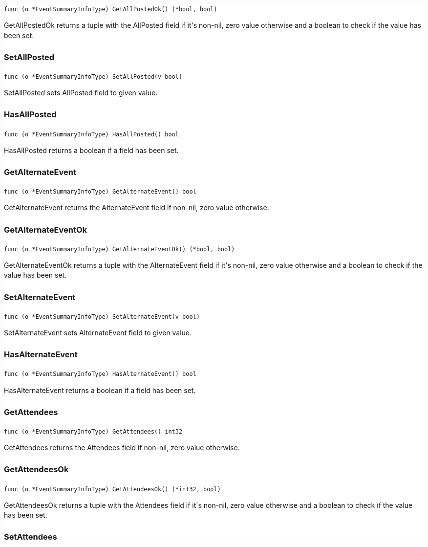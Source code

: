 `func (o *EventSummaryInfoType) GetAllPostedOk() (*bool, bool)`

GetAllPostedOk returns a tuple with the AllPosted field if it's non-nil, zero value otherwise
and a boolean to check if the value has been set.

### SetAllPosted

`func (o *EventSummaryInfoType) SetAllPosted(v bool)`

SetAllPosted sets AllPosted field to given value.

### HasAllPosted

`func (o *EventSummaryInfoType) HasAllPosted() bool`

HasAllPosted returns a boolean if a field has been set.

### GetAlternateEvent

`func (o *EventSummaryInfoType) GetAlternateEvent() bool`

GetAlternateEvent returns the AlternateEvent field if non-nil, zero value otherwise.

### GetAlternateEventOk

`func (o *EventSummaryInfoType) GetAlternateEventOk() (*bool, bool)`

GetAlternateEventOk returns a tuple with the AlternateEvent field if it's non-nil, zero value otherwise
and a boolean to check if the value has been set.

### SetAlternateEvent

`func (o *EventSummaryInfoType) SetAlternateEvent(v bool)`

SetAlternateEvent sets AlternateEvent field to given value.

### HasAlternateEvent

`func (o *EventSummaryInfoType) HasAlternateEvent() bool`

HasAlternateEvent returns a boolean if a field has been set.

### GetAttendees

`func (o *EventSummaryInfoType) GetAttendees() int32`

GetAttendees returns the Attendees field if non-nil, zero value otherwise.

### GetAttendeesOk

`func (o *EventSummaryInfoType) GetAttendeesOk() (*int32, bool)`

GetAttendeesOk returns a tuple with the Attendees field if it's non-nil, zero value otherwise
and a boolean to check if the value has been set.

### SetAttendees

